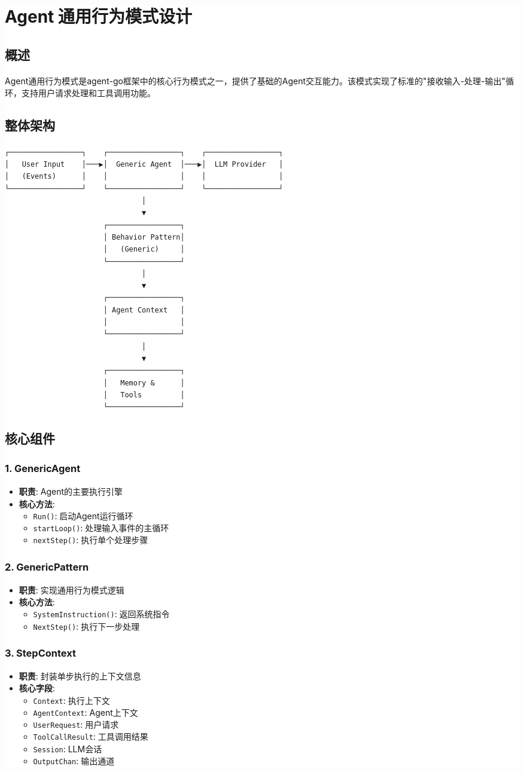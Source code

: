 # Agent 通用行为模式设计

## 概述

Agent通用行为模式是agent-go框架中的核心行为模式之一，提供了基础的Agent交互能力。该模式实现了标准的"接收输入-处理-输出"循环，支持用户请求处理和工具调用功能。

## 整体架构

```
┌─────────────────┐    ┌─────────────────┐    ┌─────────────────┐
│   User Input    │───▶│  Generic Agent  │───▶│  LLM Provider   │
│   (Events)      │    │                 │    │                 │
└─────────────────┘    └─────────────────┘    └─────────────────┘
                                │
                                ▼
                       ┌─────────────────┐
                       │ Behavior Pattern│
                       │   (Generic)     │
                       └─────────────────┘
                                │
                                ▼
                       ┌─────────────────┐
                       │ Agent Context   │
                       │                 │
                       └─────────────────┘
                                │
                                ▼
                       ┌─────────────────┐
                       │   Memory &      │
                       │   Tools         │
                       └─────────────────┘
```

## 核心组件

### 1. GenericAgent
- **职责**: Agent的主要执行引擎
- **核心方法**:
  - `Run()`: 启动Agent运行循环
  - `startLoop()`: 处理输入事件的主循环
  - `nextStep()`: 执行单个处理步骤

### 2. GenericPattern
- **职责**: 实现通用行为模式逻辑
- **核心方法**:
  - `SystemInstruction()`: 返回系统指令
  - `NextStep()`: 执行下一步处理

### 3. StepContext
- **职责**: 封装单步执行的上下文信息
- **核心字段**:
  - `Context`: 执行上下文
  - `AgentContext`: Agent上下文
  - `UserRequest`: 用户请求
  - `ToolCallResult`: 工具调用结果
  - `Session`: LLM会话
  - `OutputChan`: 输出通道
